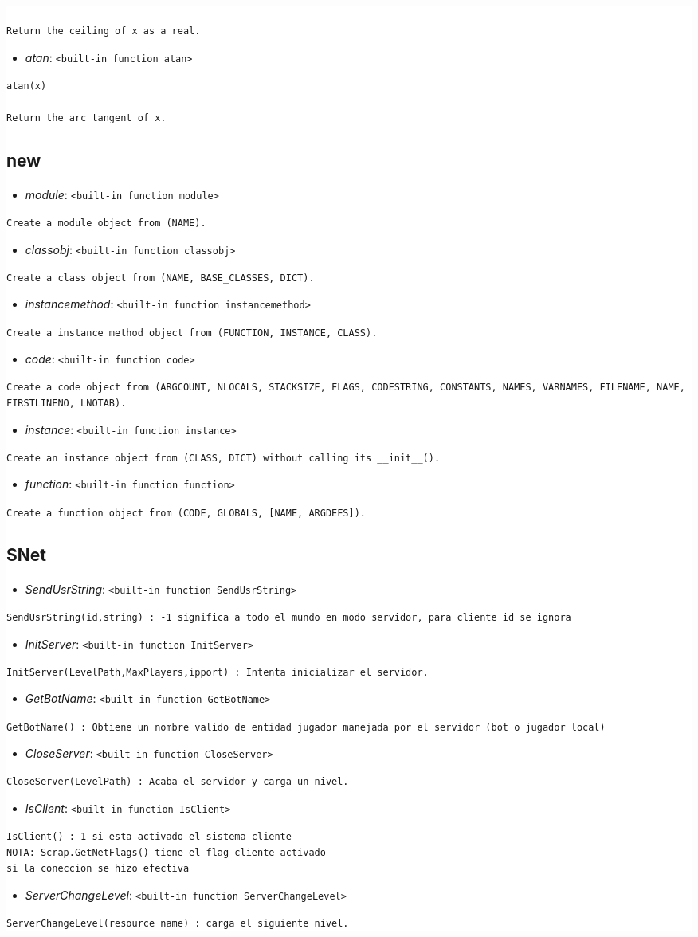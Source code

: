 ```

Return the ceiling of x as a real.
```
- *atan*: `<built-in function atan>`
```
atan(x)

Return the arc tangent of x.
```


## new

- *module*: `<built-in function module>`
```
Create a module object from (NAME).
```
- *classobj*: `<built-in function classobj>`
```
Create a class object from (NAME, BASE_CLASSES, DICT).
```
- *instancemethod*: `<built-in function instancemethod>`
```
Create a instance method object from (FUNCTION, INSTANCE, CLASS).
```
- *code*: `<built-in function code>`
```
Create a code object from (ARGCOUNT, NLOCALS, STACKSIZE, FLAGS, CODESTRING, CONSTANTS, NAMES, VARNAMES, FILENAME, NAME, FIRSTLINENO, LNOTAB).
```
- *instance*: `<built-in function instance>`
```
Create an instance object from (CLASS, DICT) without calling its __init__().
```
- *function*: `<built-in function function>`
```
Create a function object from (CODE, GLOBALS, [NAME, ARGDEFS]).
```


## SNet

- *SendUsrString*: `<built-in function SendUsrString>`
```
SendUsrString(id,string) : -1 significa a todo el mundo en modo servidor, para cliente id se ignora
```
- *InitServer*: `<built-in function InitServer>`
```
InitServer(LevelPath,MaxPlayers,ipport) : Intenta inicializar el servidor.
```
- *GetBotName*: `<built-in function GetBotName>`
```
GetBotName() : Obtiene un nombre valido de entidad jugador manejada por el servidor (bot o jugador local)
```
- *CloseServer*: `<built-in function CloseServer>`
```
CloseServer(LevelPath) : Acaba el servidor y carga un nivel.
```
- *IsClient*: `<built-in function IsClient>`
```
IsClient() : 1 si esta activado el sistema cliente 
NOTA: Scrap.GetNetFlags() tiene el flag cliente activado 
si la coneccion se hizo efectiva
```
- *ServerChangeLevel*: `<built-in function ServerChangeLevel>`
```
ServerChangeLevel(resource name) : carga el siguiente nivel.
```